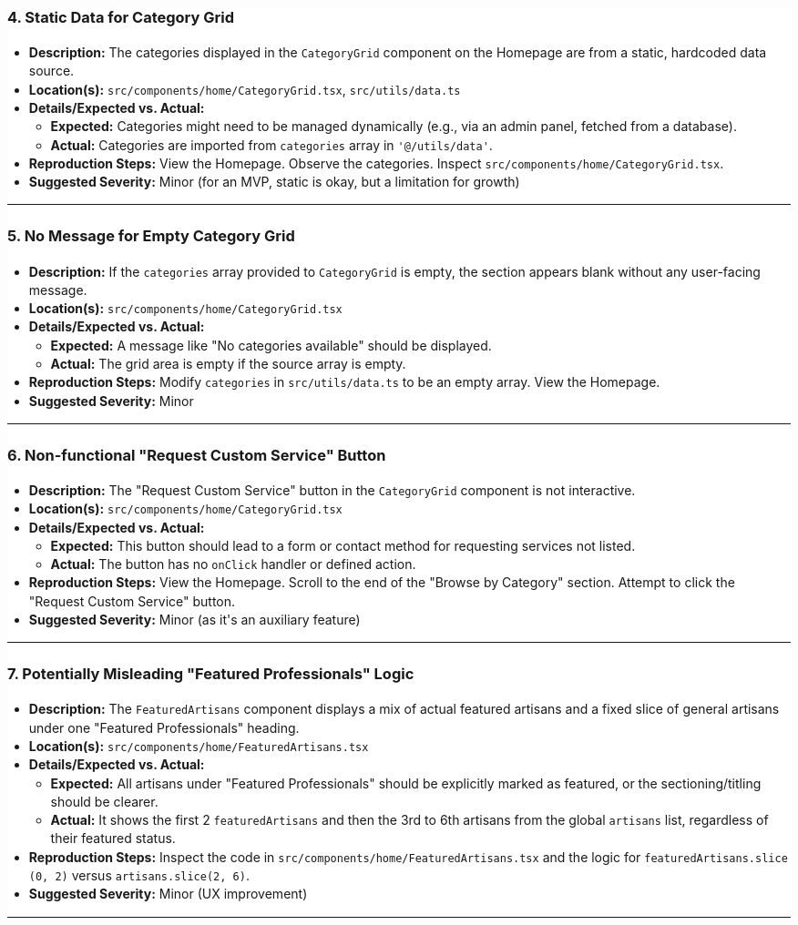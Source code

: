 
### 4. Static Data for Category Grid
- **Description:** The categories displayed in the `CategoryGrid` component on the Homepage are from a static, hardcoded data source.
- **Location(s):** `src/components/home/CategoryGrid.tsx`, `src/utils/data.ts`
- **Details/Expected vs. Actual:**
    - **Expected:** Categories might need to be managed dynamically (e.g., via an admin panel, fetched from a database).
    - **Actual:** Categories are imported from `categories` array in ` '@/utils/data' `.
- **Reproduction Steps:** View the Homepage. Observe the categories. Inspect `src/components/home/CategoryGrid.tsx`.
- **Suggested Severity:** Minor (for an MVP, static is okay, but a limitation for growth)

---

### 5. No Message for Empty Category Grid
- **Description:** If the `categories` array provided to `CategoryGrid` is empty, the section appears blank without any user-facing message.
- **Location(s):** `src/components/home/CategoryGrid.tsx`
- **Details/Expected vs. Actual:**
    - **Expected:** A message like "No categories available" should be displayed.
    - **Actual:** The grid area is empty if the source array is empty.
- **Reproduction Steps:** Modify `categories` in `src/utils/data.ts` to be an empty array. View the Homepage.
- **Suggested Severity:** Minor

---

### 6. Non-functional "Request Custom Service" Button
- **Description:** The "Request Custom Service" button in the `CategoryGrid` component is not interactive.
- **Location(s):** `src/components/home/CategoryGrid.tsx`
- **Details/Expected vs. Actual:**
    - **Expected:** This button should lead to a form or contact method for requesting services not listed.
    - **Actual:** The button has no `onClick` handler or defined action.
- **Reproduction Steps:** View the Homepage. Scroll to the end of the "Browse by Category" section. Attempt to click the "Request Custom Service" button.
- **Suggested Severity:** Minor (as it's an auxiliary feature)

---

### 7. Potentially Misleading "Featured Professionals" Logic
- **Description:** The `FeaturedArtisans` component displays a mix of actual featured artisans and a fixed slice of general artisans under one "Featured Professionals" heading.
- **Location(s):** `src/components/home/FeaturedArtisans.tsx`
- **Details/Expected vs. Actual:**
    - **Expected:** All artisans under "Featured Professionals" should be explicitly marked as featured, or the sectioning/titling should be clearer.
    - **Actual:** It shows the first 2 `featuredArtisans` and then the 3rd to 6th artisans from the global `artisans` list, regardless of their featured status.
- **Reproduction Steps:** Inspect the code in `src/components/home/FeaturedArtisans.tsx` and the logic for `featuredArtisans.slice(0, 2)` versus `artisans.slice(2, 6)`.
- **Suggested Severity:** Minor (UX improvement)

---